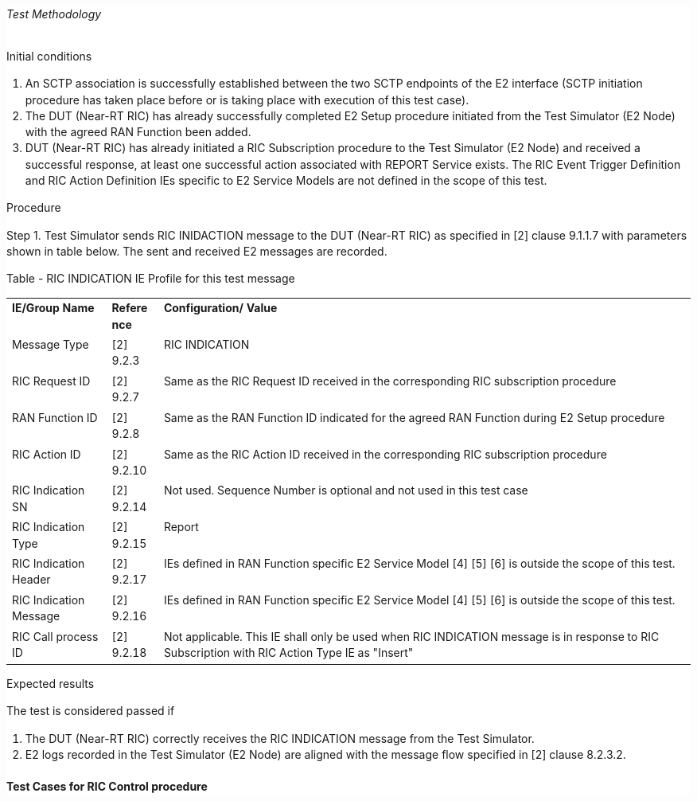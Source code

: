 ###### Test Methodology

Initial conditions

1. An SCTP association is successfully established between the two SCTP endpoints of the E2 interface
   (SCTP initiation procedure has taken place before or is taking place with execution of this test case).
2. The DUT (Near-RT RIC) has already successfully completed E2 Setup procedure initiated from the Test Simulator (E2 Node) with the agreed RAN Function been added.
3. DUT (Near-RT RIC) has already initiated a RIC Subscription procedure to the Test Simulator (E2 Node) and received a successful response, at least one successful action associated with REPORT Service exists. The RIC Event Trigger Definition and RIC Action Definition IEs specific to E2 Service Models are not defined in the scope of this test.

Procedure

Step 1. Test Simulator sends RIC INIDACTION message to the DUT (Near-RT RIC) as specified in [2] clause 9.1.1.7 with parameters shown in table below. The sent and received E2 messages are recorded.

Table - RIC INDICATION IE Profile for this test message

<div class="table-wrapper" markdown="block">

|  |  |  |
| --- | --- | --- |
| **IE/Group Name** | **Reference** | **Configuration/ Value** |
| Message Type | [2] 9.2.3 | RIC INDICATION |
| RIC Request ID | [2] 9.2.7 | Same as the RIC Request ID received in the corresponding RIC subscription procedure |
| RAN Function ID | [2] 9.2.8 | Same as the RAN Function ID indicated for the agreed RAN Function during E2 Setup procedure |
| RIC Action ID | [2] 9.2.10 | Same as the RIC Action ID received in the corresponding RIC subscription procedure |
| RIC Indication SN | [2] 9.2.14 | Not used.  Sequence Number is optional and not used in this test case |
| RIC Indication Type | [2] 9.2.15 | Report |
| RIC Indication Header | [2] 9.2.17 | IEs defined in RAN Function specific E2 Service Model [4] [5] [6] is outside the scope of this test. |
| RIC Indication Message | [2] 9.2.16 | IEs defined in RAN Function specific E2 Service Model [4] [5] [6] is outside the scope of this test. |
| RIC Call process ID | [2] 9.2.18 | Not applicable.  This IE shall only be used when RIC INDICATION message is in response to RIC Subscription with RIC Action Type IE as "Insert" |

</div>

Expected results

The test is considered passed if

1. The DUT (Near-RT RIC) correctly receives the RIC INDICATION message from the Test Simulator.
2. E2 logs recorded in the Test Simulator (E2 Node) are aligned with the message flow specified in [2] clause 8.2.3.2.

#### Test Cases for RIC Control procedure
